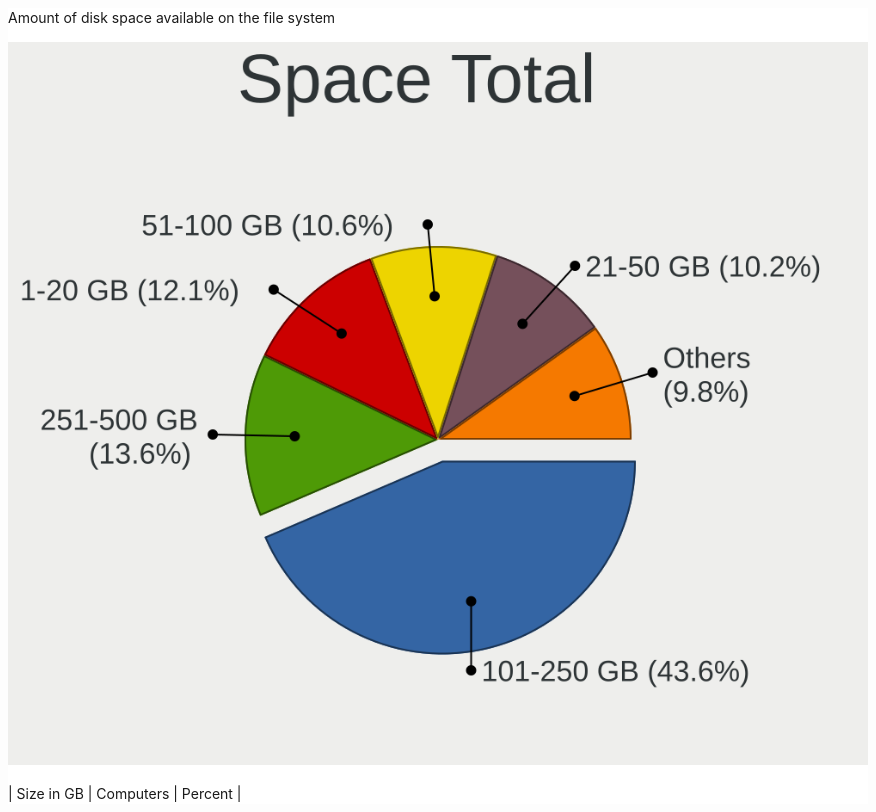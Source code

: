 Amount of disk space available on the file system

![Space Total](./images/pie_chart_bsd/drive_space_total.svg)


| Size in GB     | Computers | Percent |
